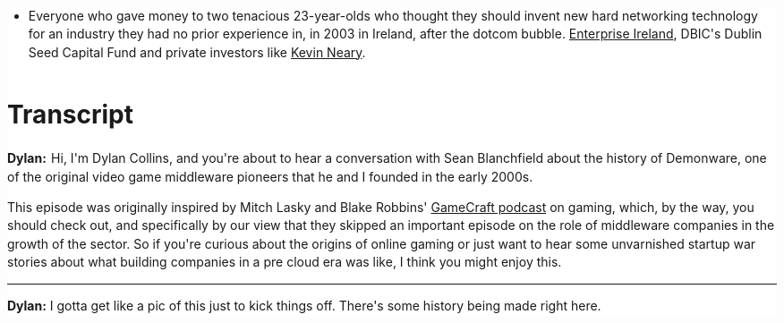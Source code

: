 - Everyone who gave money to two tenacious 23-year-olds who thought they should invent new hard networking technology for an industry they had no prior experience in, in 2003 in Ireland, after the dotcom bubble. [Enterprise Ireland](https://www.enterprise-ireland.com/), DBIC's Dublin Seed Capital Fund and private investors like [Kevin Neary](https://x.com/TheKevinNeary).

# Transcript

**Dylan:**   Hi, I'm Dylan Collins, and you're about to hear a conversation with Sean Blanchfield about the history of Demonware, one of the original video game middleware pioneers that he and I founded in the early 2000s.

This episode was originally inspired by Mitch Lasky and Blake Robbins' [GameCraft podcast](https://gamecraftpod.com/) on gaming, which, by the way, you should check out, and specifically by our view that they skipped an important episode on the role of middleware companies in the growth of the sector. So if you're curious about the origins of online gaming or just want to hear some unvarnished startup war stories about what building companies in a pre cloud era was like, I think you might enjoy this.

---
**Dylan:** I gotta get like a pic of this just to kick things off. There's some history being made right here.
